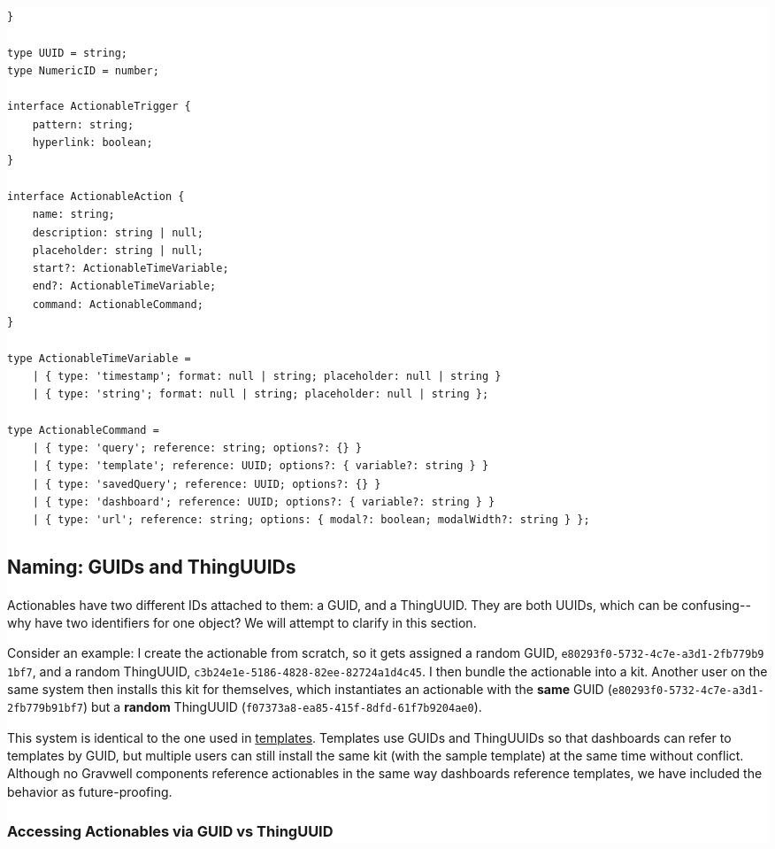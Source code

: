 ```
}

type UUID = string;
type NumericID = number;

interface ActionableTrigger {
    pattern: string;
    hyperlink: boolean;
}

interface ActionableAction {
    name: string;
    description: string | null;
    placeholder: string | null;
    start?: ActionableTimeVariable;
    end?: ActionableTimeVariable;
    command: ActionableCommand;
}

type ActionableTimeVariable =
    | { type: 'timestamp'; format: null | string; placeholder: null | string }
    | { type: 'string'; format: null | string; placeholder: null | string };

type ActionableCommand =
    | { type: 'query'; reference: string; options?: {} }
    | { type: 'template'; reference: UUID; options?: { variable?: string } }
    | { type: 'savedQuery'; reference: UUID; options?: {} }
    | { type: 'dashboard'; reference: UUID; options?: { variable?: string } }
    | { type: 'url'; reference: string; options: { modal?: boolean; modalWidth?: string } };
```

## Naming: GUIDs and ThingUUIDs

Actionables have two different IDs attached to them: a GUID, and a ThingUUID. They are both UUIDs, which can be confusing--why have two identifiers for one object? We will attempt to clarify in this section.

Consider an example: I create the actionable from scratch, so it gets assigned a random GUID, `e80293f0-5732-4c7e-a3d1-2fb779b91bf7`, and a random ThingUUID, `c3b24e1e-5186-4828-82ee-82724a1d4c45`. I then bundle the actionable into a kit. Another user on the same system then installs this kit for themselves, which instantiates an actionable with the **same** GUID (`e80293f0-5732-4c7e-a3d1-2fb779b91bf7`) but a **random** ThingUUID (`f07373a8-ea85-415f-8dfd-61f7b9204ae0`).

This system is identical to the one used in [templates](templates.md). Templates use GUIDs and ThingUUIDs so that dashboards can refer to templates by GUID, but multiple users can still install the same kit (with the sample template) at the same time without conflict. Although no Gravwell components reference actionables in the same way dashboards reference templates, we have included the behavior as future-proofing.

### Accessing Actionables via GUID vs ThingUUID
